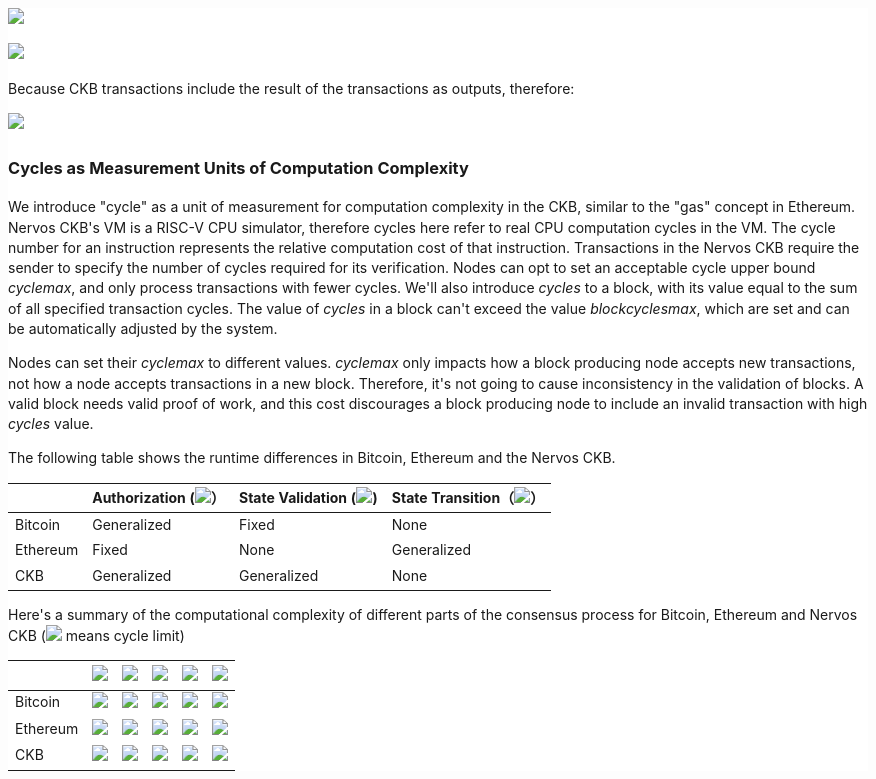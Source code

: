 ![](https://raw.githubusercontent.com/nervosnetwork/rfcs/master/rfcs/0015-ckb-cryptoeconomics/images/37.png)

![](https://raw.githubusercontent.com/nervosnetwork/rfcs/master/rfcs/0015-ckb-cryptoeconomics/images/38.png)

Because CKB transactions include the result of the transactions as outputs, therefore:

![](https://raw.githubusercontent.com/nervosnetwork/rfcs/master/rfcs/0015-ckb-cryptoeconomics/images/39.png)

### Cycles as Measurement Units of Computation Complexity

We introduce "cycle" as a unit of measurement for computation complexity in the CKB, similar to the "gas" concept in Ethereum. Nervos CKB's VM is a RISC-V CPU simulator, therefore cycles here refer to real CPU computation cycles in the VM. The cycle number for an instruction represents the relative computation cost of that instruction. Transactions in the Nervos CKB require the sender to specify the number of cycles required for its verification. Nodes can opt to set an acceptable cycle upper bound *cyclemax*, and only process transactions with fewer cycles. We'll also introduce *cycles* to a block, with its value equal to the sum of all specified transaction cycles.  The value of *cycles* in a block can't exceed the value *blockcyclesmax*, which are set and can be automatically adjusted by the system.

Nodes can set their *cyclemax* to different values. *cyclemax* only impacts how a block producing node accepts new transactions, not how a node accepts transactions in a new block. Therefore, it's not going to cause inconsistency in the validation of blocks. A valid block needs valid proof of work, and this cost discourages a block producing node to include an invalid transaction with high *cycles* value.

The following table shows the runtime differences in Bitcoin, Ethereum and the Nervos CKB.

|          | Authorization (![](https://raw.githubusercontent.com/nervosnetwork/rfcs/master/rfcs/0015-ckb-cryptoeconomics/images/40.png)） | State Validation (![](https://raw.githubusercontent.com/nervosnetwork/rfcs/master/rfcs/0015-ckb-cryptoeconomics/images/41.png)) | State Transition（![](https://raw.githubusercontent.com/nervosnetwork/rfcs/master/rfcs/0015-ckb-cryptoeconomics/images/42.png)） |
| -------- | ---------------------------- | ----------------------------- | ------------------------ |
| Bitcoin  | Generalized                  | Fixed                         | None                     |
| Ethereum | Fixed                        | None                          | Generalized              |
| CKB      | Generalized                  | Generalized                   | None                     |


Here's a summary of the computational complexity of different parts of the consensus process for Bitcoin, Ethereum and Nervos CKB (![](https://raw.githubusercontent.com/nervosnetwork/rfcs/master/rfcs/0015-ckb-cryptoeconomics/images/55.png) means cycle limit)

|          |![](https://raw.githubusercontent.com/nervosnetwork/rfcs/master/rfcs/0015-ckb-cryptoeconomics/images/43.png)     |![](https://raw.githubusercontent.com/nervosnetwork/rfcs/master/rfcs/0015-ckb-cryptoeconomics/images/44.png)         |![](https://raw.githubusercontent.com/nervosnetwork/rfcs/master/rfcs/0015-ckb-cryptoeconomics/images/45.png)          |![](https://raw.githubusercontent.com/Jack0814/rfcs/master/rfcs/0015-ckb-cryptoeconomics/images/46.png)          | ![](https://raw.githubusercontent.com/nervosnetwork/rfcs/master/rfcs/0015-ckb-cryptoeconomics/images/47.png)         |
| -------- | ------------- | ---------------- | ---------------- | ---------------- | ---------------- |
| Bitcoin  |![](https://raw.githubusercontent.com/nervosnetwork/rfcs/master/rfcs/0015-ckb-cryptoeconomics/images/48.png)| ![](https://raw.githubusercontent.com/nervosnetwork/rfcs/master/rfcs/0015-ckb-cryptoeconomics/images/49.png)    | ![](https://raw.githubusercontent.com/nervosnetwork/rfcs/master/rfcs/0015-ckb-cryptoeconomics/images/50.png)         | ![](https://raw.githubusercontent.com/nervosnetwork/rfcs/master/rfcs/0015-ckb-cryptoeconomics/images/49.png)   | ![](https://raw.githubusercontent.com/nervosnetwork/rfcs/master/rfcs/0015-ckb-cryptoeconomics/images/49.png)  |
| Ethereum |![](https://raw.githubusercontent.com/nervosnetwork/rfcs/master/rfcs/0015-ckb-cryptoeconomics/images/51.png)     |![](https://raw.githubusercontent.com/nervosnetwork/rfcs/master/rfcs/0015-ckb-cryptoeconomics/images/49.png)    | ![](https://raw.githubusercontent.com/nervosnetwork/rfcs/master/rfcs/0015-ckb-cryptoeconomics/images/52.png) | ![](https://raw.githubusercontent.com/nervosnetwork/rfcs/master/rfcs/0015-ckb-cryptoeconomics/images/49.png)     | ![](https://raw.githubusercontent.com/nervosnetwork/rfcs/master/rfcs/0015-ckb-cryptoeconomics/images/52.png) |
| CKB      | ![](https://raw.githubusercontent.com/nervosnetwork/rfcs/master/rfcs/0015-ckb-cryptoeconomics/images/48.png)  | ![](https://raw.githubusercontent.com/nervosnetwork/rfcs/master/rfcs/0015-ckb-cryptoeconomics/images/53.png) | ![](https://raw.githubusercontent.com/nervosnetwork/rfcs/master/rfcs/0015-ckb-cryptoeconomics/images/50.png)           | ![](https://raw.githubusercontent.com/nervosnetwork/rfcs/master/rfcs/0015-ckb-cryptoeconomics/images/53.png)  | ![](https://raw.githubusercontent.com/nervosnetwork/rfcs/master/rfcs/0015-ckb-cryptoeconomics/images/53.png) |
